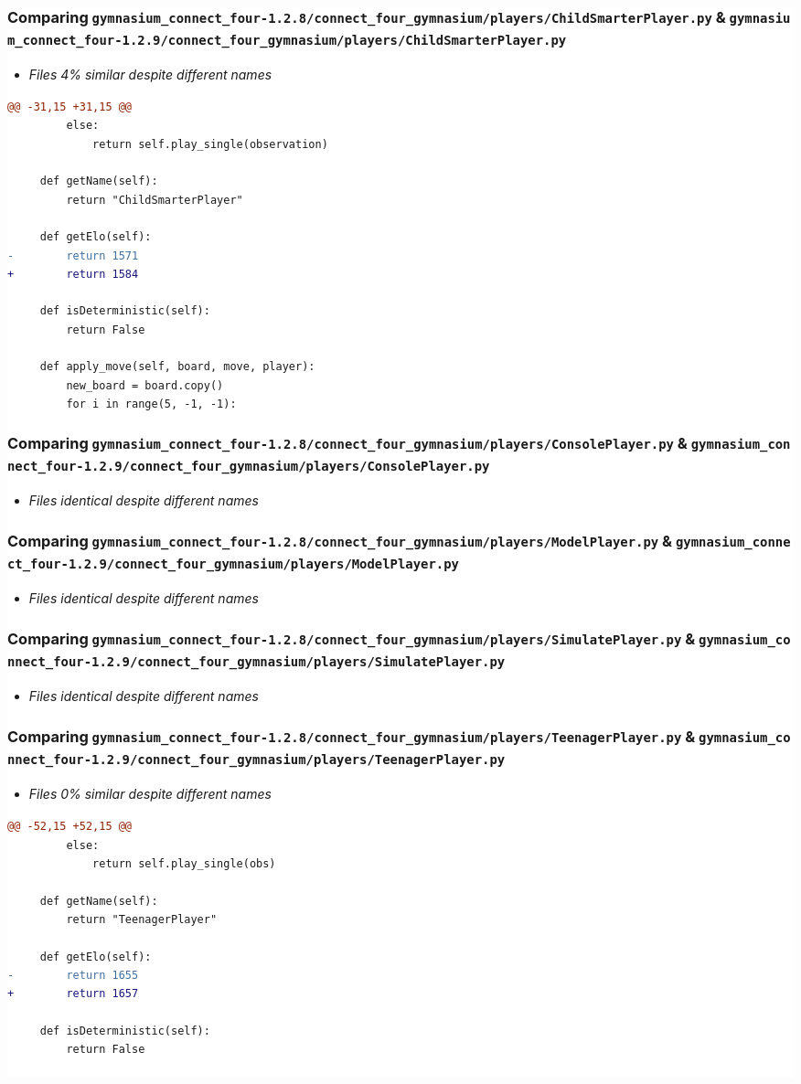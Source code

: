 ### Comparing `gymnasium_connect_four-1.2.8/connect_four_gymnasium/players/ChildSmarterPlayer.py` & `gymnasium_connect_four-1.2.9/connect_four_gymnasium/players/ChildSmarterPlayer.py`

 * *Files 4% similar despite different names*

```diff
@@ -31,15 +31,15 @@
         else:
             return self.play_single(observation)
 
     def getName(self):
         return "ChildSmarterPlayer"
 
     def getElo(self):
-        return 1571
+        return 1584
 
     def isDeterministic(self):
         return False
 
     def apply_move(self, board, move, player):
         new_board = board.copy()
         for i in range(5, -1, -1):
```

### Comparing `gymnasium_connect_four-1.2.8/connect_four_gymnasium/players/ConsolePlayer.py` & `gymnasium_connect_four-1.2.9/connect_four_gymnasium/players/ConsolePlayer.py`

 * *Files identical despite different names*

### Comparing `gymnasium_connect_four-1.2.8/connect_four_gymnasium/players/ModelPlayer.py` & `gymnasium_connect_four-1.2.9/connect_four_gymnasium/players/ModelPlayer.py`

 * *Files identical despite different names*

### Comparing `gymnasium_connect_four-1.2.8/connect_four_gymnasium/players/SimulatePlayer.py` & `gymnasium_connect_four-1.2.9/connect_four_gymnasium/players/SimulatePlayer.py`

 * *Files identical despite different names*

### Comparing `gymnasium_connect_four-1.2.8/connect_four_gymnasium/players/TeenagerPlayer.py` & `gymnasium_connect_four-1.2.9/connect_four_gymnasium/players/TeenagerPlayer.py`

 * *Files 0% similar despite different names*

```diff
@@ -52,15 +52,15 @@
         else:
             return self.play_single(obs)
 
     def getName(self):
         return "TeenagerPlayer"
 
     def getElo(self):
-        return 1655
+        return 1657
 
     def isDeterministic(self):
         return False
 
```